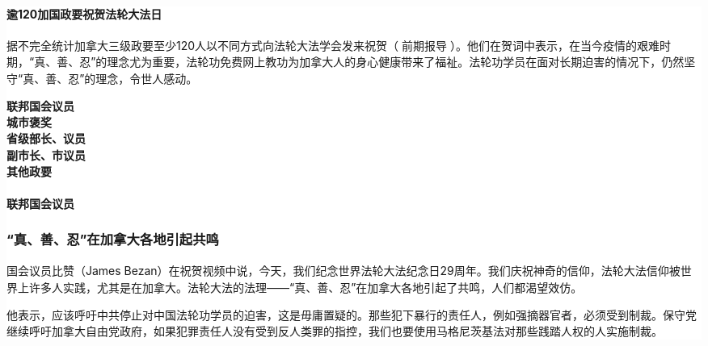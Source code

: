 </p>
<h4>
 <strong>
  逾120加国政要祝贺法轮大法日
 </strong>
</h4>
<p>
 据不完全统计加拿大三级政要至少120人以不同方式向法轮大法学会发来祝贺（
 <ok href="https://www.epochtimes.com/gb/nf5611.htm">
  前期报导
 </ok>
 ）。他们在贺词中表示，在当今疫情的艰难时期，“真、善、忍”的理念尤为重要，法轮功免费网上教功为加拿大人的身心健康带来了福祉。法轮功学员在面对长期迫害的情况下，仍然坚守“真、善、忍”的理念，令世人感动。
</p>
<p>
 <strong>
  <ok href="#_Toc2021051301">
   联邦国会议员
  </ok>
 </strong>
 <br/>
 <strong>
  <ok href="#_Toc2021051302">
   城市褒奖
  </ok>
 </strong>
 <br/>
 <strong>
  <ok href="#_Toc2021051303">
   省级部长、议员
  </ok>
 </strong>
 <br/>
 <strong>
  <ok href="#_Toc2021051304">
   副市长、市议员
  </ok>
 </strong>
 <br/>
 <strong>
  <ok href="#_Toc2021051305">
   其他政要
  </ok>
 </strong>
</p>
<p>
 <a name="_Toc2021051301">
 </ok>
</p>
<h4>
 联邦国会议员
</h4>
<h3>
 <b>
  “真、善、忍”在加拿大各地引起共鸣
 </b>
</h3>
<p>
 国会议员比赞（James Bezan）在祝贺视频中说，今天，我们纪念世界法轮大法纪念日29周年。我们庆祝神奇的信仰，法轮大法信仰被世界上许多人实践，尤其是在加拿大。法轮大法的法理——“真、善、忍”在加拿大各地引起了共鸣，人们都渴望效仿。
</p>
<p>
 他表示，应该呼吁中共停止对中国法轮功学员的迫害，这是毋庸置疑的。那些犯下暴行的责任人，例如强摘器官者，必须受到制裁。保守党继续呼吁加拿大自由党政府，如果犯罪责任人没有受到反人类罪的指控，我们也要使用马格尼茨基法对那些践踏人权的人实施制裁。